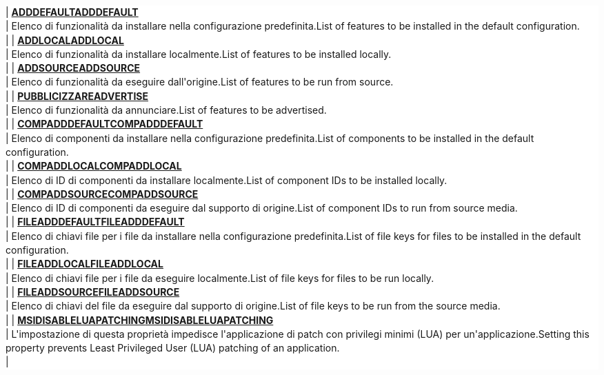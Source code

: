 | [<span data-ttu-id="55a0d-258">**ADDDEFAULT**</span><span class="sxs-lookup"><span data-stu-id="55a0d-258">**ADDDEFAULT**</span></span>](adddefault.md)<br/>                             | <span data-ttu-id="55a0d-259">Elenco di funzionalità da installare nella configurazione predefinita.</span><span class="sxs-lookup"><span data-stu-id="55a0d-259">List of features to be installed in the default configuration.</span></span><br/>                                                                                                         |
| [<span data-ttu-id="55a0d-260">**ADDLOCAL**</span><span class="sxs-lookup"><span data-stu-id="55a0d-260">**ADDLOCAL**</span></span>](addlocal.md)<br/>                                 | <span data-ttu-id="55a0d-261">Elenco di funzionalità da installare localmente.</span><span class="sxs-lookup"><span data-stu-id="55a0d-261">List of features to be installed locally.</span></span><br/>                                                                                                                              |
| [<span data-ttu-id="55a0d-262">**ADDSOURCE**</span><span class="sxs-lookup"><span data-stu-id="55a0d-262">**ADDSOURCE**</span></span>](addsource.md)<br/>                               | <span data-ttu-id="55a0d-263">Elenco di funzionalità da eseguire dall'origine.</span><span class="sxs-lookup"><span data-stu-id="55a0d-263">List of features to be run from source.</span></span><br/>                                                                                                                                |
| [<span data-ttu-id="55a0d-264">**PUBBLICIZZARE**</span><span class="sxs-lookup"><span data-stu-id="55a0d-264">**ADVERTISE**</span></span>](advertise.md)<br/>                               | <span data-ttu-id="55a0d-265">Elenco di funzionalità da annunciare.</span><span class="sxs-lookup"><span data-stu-id="55a0d-265">List of features to be advertised.</span></span><br/>                                                                                                                                     |
| [<span data-ttu-id="55a0d-266">**COMPADDDEFAULT**</span><span class="sxs-lookup"><span data-stu-id="55a0d-266">**COMPADDDEFAULT**</span></span>](compadddefault.md)<br/>                     | <span data-ttu-id="55a0d-267">Elenco di componenti da installare nella configurazione predefinita.</span><span class="sxs-lookup"><span data-stu-id="55a0d-267">List of components to be installed in the default configuration.</span></span><br/>                                                                                                       |
| [<span data-ttu-id="55a0d-268">**COMPADDLOCAL**</span><span class="sxs-lookup"><span data-stu-id="55a0d-268">**COMPADDLOCAL**</span></span>](compaddlocal.md)<br/>                         | <span data-ttu-id="55a0d-269">Elenco di ID di componenti da installare localmente.</span><span class="sxs-lookup"><span data-stu-id="55a0d-269">List of component IDs to be installed locally.</span></span><br/>                                                                                                                         |
| [<span data-ttu-id="55a0d-270">**COMPADDSOURCE**</span><span class="sxs-lookup"><span data-stu-id="55a0d-270">**COMPADDSOURCE**</span></span>](compaddsource.md)<br/>                       | <span data-ttu-id="55a0d-271">Elenco di ID di componenti da eseguire dal supporto di origine.</span><span class="sxs-lookup"><span data-stu-id="55a0d-271">List of component IDs to run from source media.</span></span><br/>                                                                                                                        |
| [<span data-ttu-id="55a0d-272">**FILEADDDEFAULT**</span><span class="sxs-lookup"><span data-stu-id="55a0d-272">**FILEADDDEFAULT**</span></span>](fileadddefault.md)<br/>                     | <span data-ttu-id="55a0d-273">Elenco di chiavi file per i file da installare nella configurazione predefinita.</span><span class="sxs-lookup"><span data-stu-id="55a0d-273">List of file keys for files to be installed in the default configuration.</span></span><br/>                                                                                              |
| [<span data-ttu-id="55a0d-274">**FILEADDLOCAL**</span><span class="sxs-lookup"><span data-stu-id="55a0d-274">**FILEADDLOCAL**</span></span>](fileaddlocal.md)<br/>                         | <span data-ttu-id="55a0d-275">Elenco di chiavi file per i file da eseguire localmente.</span><span class="sxs-lookup"><span data-stu-id="55a0d-275">List of file keys for files to be run locally.</span></span><br/>                                                                                                                         |
| [<span data-ttu-id="55a0d-276">**FILEADDSOURCE**</span><span class="sxs-lookup"><span data-stu-id="55a0d-276">**FILEADDSOURCE**</span></span>](fileaddsource.md)<br/>                       | <span data-ttu-id="55a0d-277">Elenco di chiavi del file da eseguire dal supporto di origine.</span><span class="sxs-lookup"><span data-stu-id="55a0d-277">List of file keys to be run from the source media.</span></span><br/>                                                                                                                     |
| [<span data-ttu-id="55a0d-278">**MSIDISABLELUAPATCHING**</span><span class="sxs-lookup"><span data-stu-id="55a0d-278">**MSIDISABLELUAPATCHING**</span></span>](msidisableluapatching.md)<br/>       | <span data-ttu-id="55a0d-279">L'impostazione di questa proprietà impedisce l'applicazione di patch con privilegi minimi (LUA) per un'applicazione.</span><span class="sxs-lookup"><span data-stu-id="55a0d-279">Setting this property prevents Least Privileged User (LUA) patching of an application.</span></span><br/>                                                                                 |